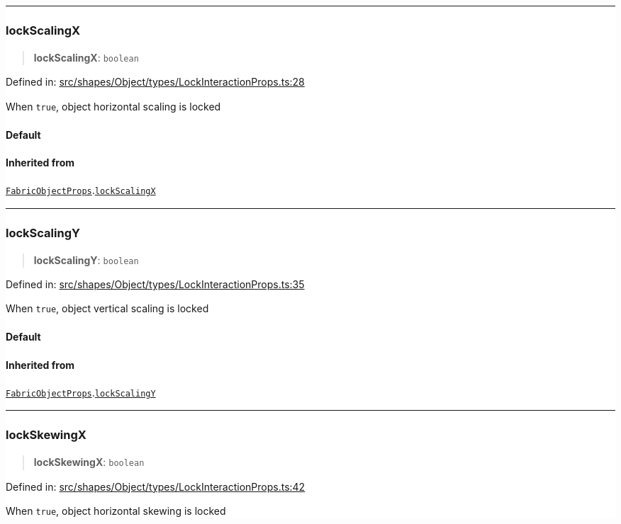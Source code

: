 ***

### lockScalingX

> **lockScalingX**: `boolean`

Defined in: [src/shapes/Object/types/LockInteractionProps.ts:28](https://github.com/fabricjs/fabric.js/blob/e114448a1bce9b68a3e1bba337bc0c83a35c1aa5/src/shapes/Object/types/LockInteractionProps.ts#L28)

When `true`, object horizontal scaling is locked

#### Default

```ts

```

#### Inherited from

[`FabricObjectProps`](/api/interfaces/fabricobjectprops/).[`lockScalingX`](/api/interfaces/fabricobjectprops/#lockscalingx)

***

### lockScalingY

> **lockScalingY**: `boolean`

Defined in: [src/shapes/Object/types/LockInteractionProps.ts:35](https://github.com/fabricjs/fabric.js/blob/e114448a1bce9b68a3e1bba337bc0c83a35c1aa5/src/shapes/Object/types/LockInteractionProps.ts#L35)

When `true`, object vertical scaling is locked

#### Default

```ts

```

#### Inherited from

[`FabricObjectProps`](/api/interfaces/fabricobjectprops/).[`lockScalingY`](/api/interfaces/fabricobjectprops/#lockscalingy)

***

### lockSkewingX

> **lockSkewingX**: `boolean`

Defined in: [src/shapes/Object/types/LockInteractionProps.ts:42](https://github.com/fabricjs/fabric.js/blob/e114448a1bce9b68a3e1bba337bc0c83a35c1aa5/src/shapes/Object/types/LockInteractionProps.ts#L42)

When `true`, object horizontal skewing is locked
